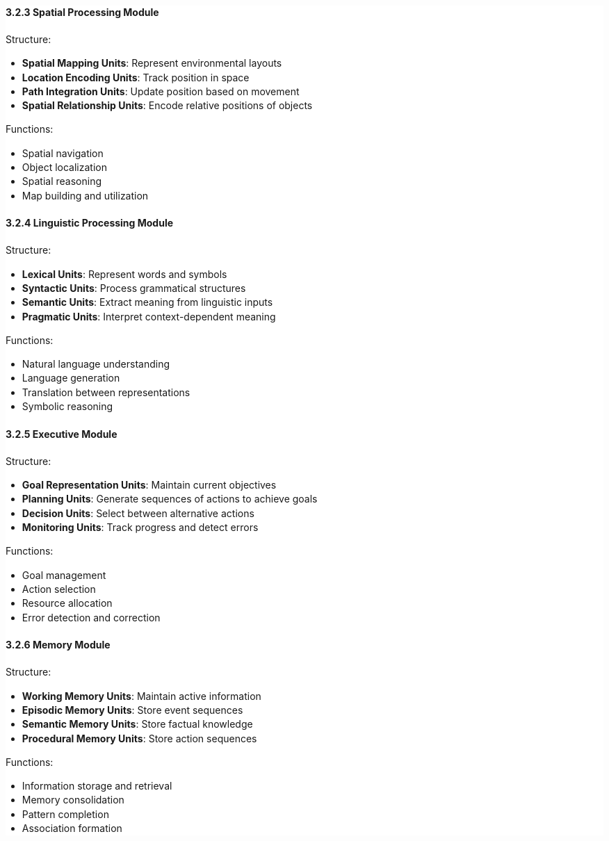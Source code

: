 #### 3.2.3 Spatial Processing Module

Structure:
- **Spatial Mapping Units**: Represent environmental layouts
- **Location Encoding Units**: Track position in space
- **Path Integration Units**: Update position based on movement
- **Spatial Relationship Units**: Encode relative positions of objects

Functions:
- Spatial navigation
- Object localization
- Spatial reasoning
- Map building and utilization

#### 3.2.4 Linguistic Processing Module

Structure:
- **Lexical Units**: Represent words and symbols
- **Syntactic Units**: Process grammatical structures
- **Semantic Units**: Extract meaning from linguistic inputs
- **Pragmatic Units**: Interpret context-dependent meaning

Functions:
- Natural language understanding
- Language generation
- Translation between representations
- Symbolic reasoning

#### 3.2.5 Executive Module

Structure:
- **Goal Representation Units**: Maintain current objectives
- **Planning Units**: Generate sequences of actions to achieve goals
- **Decision Units**: Select between alternative actions
- **Monitoring Units**: Track progress and detect errors

Functions:
- Goal management
- Action selection
- Resource allocation
- Error detection and correction

#### 3.2.6 Memory Module

Structure:
- **Working Memory Units**: Maintain active information
- **Episodic Memory Units**: Store event sequences
- **Semantic Memory Units**: Store factual knowledge
- **Procedural Memory Units**: Store action sequences

Functions:
- Information storage and retrieval
- Memory consolidation
- Pattern completion
- Association formation
